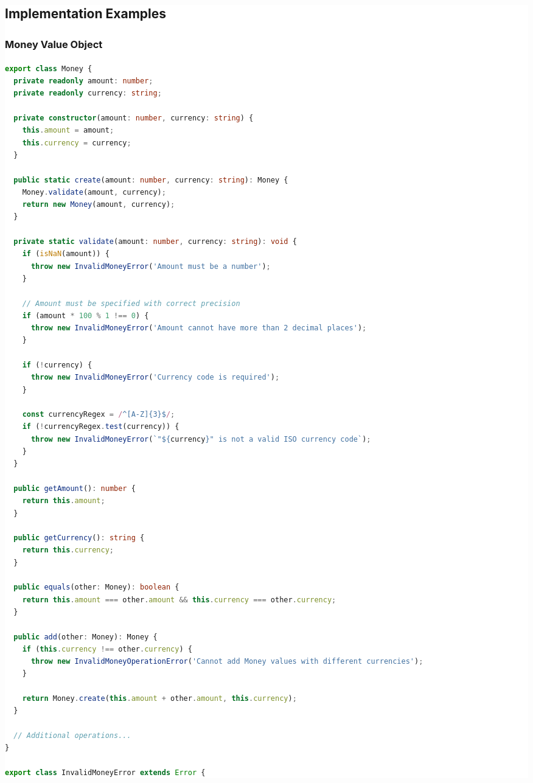 ## Implementation Examples

### Money Value Object

```typescript
export class Money {
  private readonly amount: number;
  private readonly currency: string;
  
  private constructor(amount: number, currency: string) {
    this.amount = amount;
    this.currency = currency;
  }
  
  public static create(amount: number, currency: string): Money {
    Money.validate(amount, currency);
    return new Money(amount, currency);
  }
  
  private static validate(amount: number, currency: string): void {
    if (isNaN(amount)) {
      throw new InvalidMoneyError('Amount must be a number');
    }
    
    // Amount must be specified with correct precision
    if (amount * 100 % 1 !== 0) {
      throw new InvalidMoneyError('Amount cannot have more than 2 decimal places');
    }
    
    if (!currency) {
      throw new InvalidMoneyError('Currency code is required');
    }
    
    const currencyRegex = /^[A-Z]{3}$/;
    if (!currencyRegex.test(currency)) {
      throw new InvalidMoneyError(`"${currency}" is not a valid ISO currency code`);
    }
  }
  
  public getAmount(): number {
    return this.amount;
  }
  
  public getCurrency(): string {
    return this.currency;
  }
  
  public equals(other: Money): boolean {
    return this.amount === other.amount && this.currency === other.currency;
  }
  
  public add(other: Money): Money {
    if (this.currency !== other.currency) {
      throw new InvalidMoneyOperationError('Cannot add Money values with different currencies');
    }
    
    return Money.create(this.amount + other.amount, this.currency);
  }
  
  // Additional operations...
}

export class InvalidMoneyError extends Error {
```